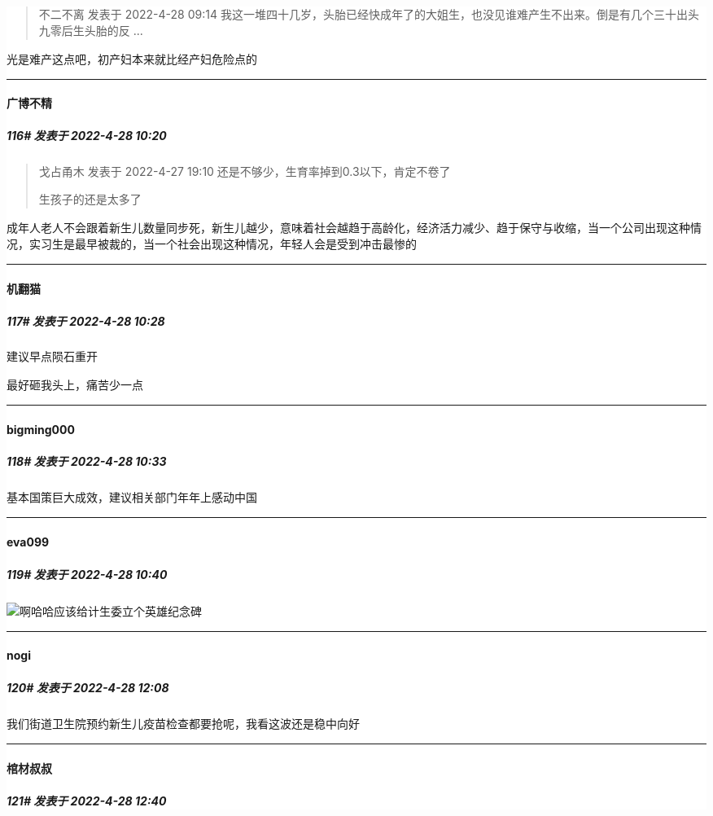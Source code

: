 <blockquote>不二不离 发表于 2022-4-28 09:14
我这一堆四十几岁，头胎已经快成年了的大姐生，也没见谁难产生不出来。倒是有几个三十出头九零后生头胎的反 ...</blockquote>
光是难产这点吧，初产妇本来就比经产妇危险点的

*****

####  广博不精  
##### 116#       发表于 2022-4-28 10:20

<blockquote>戈占甬木 发表于 2022-4-27 19:10
还是不够少，生育率掉到0.3以下，肯定不卷了

生孩子的还是太多了</blockquote>
成年人老人不会跟着新生儿数量同步死，新生儿越少，意味着社会越趋于高龄化，经济活力减少、趋于保守与收缩，当一个公司出现这种情况，实习生是最早被裁的，当一个社会出现这种情况，年轻人会是受到冲击最惨的



*****

####  机翻猫  
##### 117#       发表于 2022-4-28 10:28

建议早点陨石重开

最好砸我头上，痛苦少一点

*****

####  bigming000  
##### 118#       发表于 2022-4-28 10:33

基本国策巨大成效，建议相关部门年年上感动中国



*****

####  eva099  
##### 119#       发表于 2022-4-28 10:40

<img src="https://static.saraba1st.com/image/smiley/face2017/037.png" referrerpolicy="no-referrer">啊哈哈应该给计生委立个英雄纪念碑



*****

####  nogi  
##### 120#       发表于 2022-4-28 12:08

我们街道卫生院预约新生儿疫苗检查都要抢呢，我看这波还是稳中向好



*****

####  棺材叔叔  
##### 121#       发表于 2022-4-28 12:40
